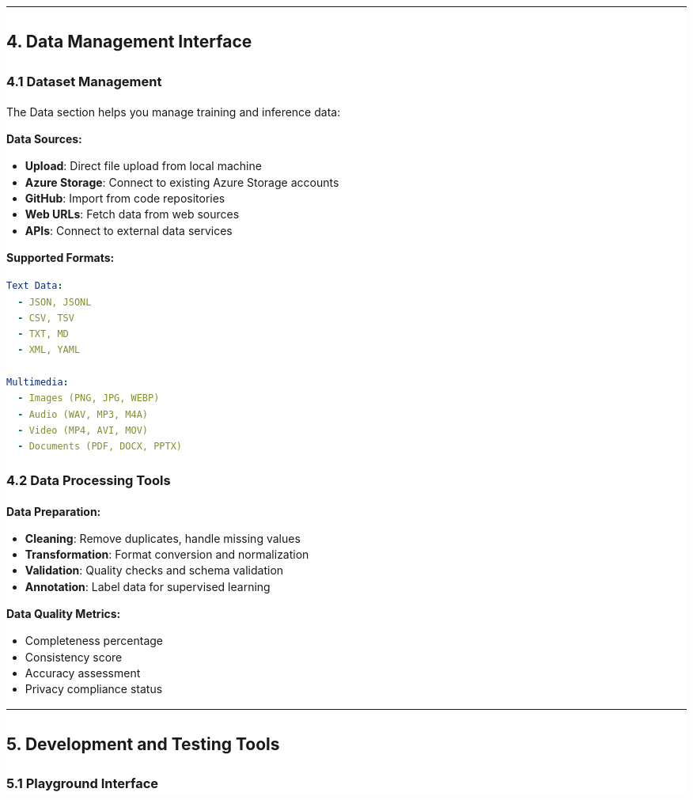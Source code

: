 ```yaml
```

---

## 4. Data Management Interface

### 4.1 Dataset Management

The Data section helps you manage training and inference data:

**Data Sources:**
- **Upload**: Direct file upload from local machine
- **Azure Storage**: Connect to existing Azure Storage accounts
- **GitHub**: Import from code repositories
- **Web URLs**: Fetch data from web sources
- **APIs**: Connect to external data services

**Supported Formats:**
```yaml
Text Data:
  - JSON, JSONL
  - CSV, TSV
  - TXT, MD
  - XML, YAML

Multimedia:
  - Images (PNG, JPG, WEBP)
  - Audio (WAV, MP3, M4A)
  - Video (MP4, AVI, MOV)
  - Documents (PDF, DOCX, PPTX)
```

### 4.2 Data Processing Tools

**Data Preparation:**
- **Cleaning**: Remove duplicates, handle missing values
- **Transformation**: Format conversion and normalization
- **Validation**: Quality checks and schema validation
- **Annotation**: Label data for supervised learning

**Data Quality Metrics:**
- Completeness percentage
- Consistency score
- Accuracy assessment
- Privacy compliance status

---

## 5. Development and Testing Tools

### 5.1 Playground Interface
